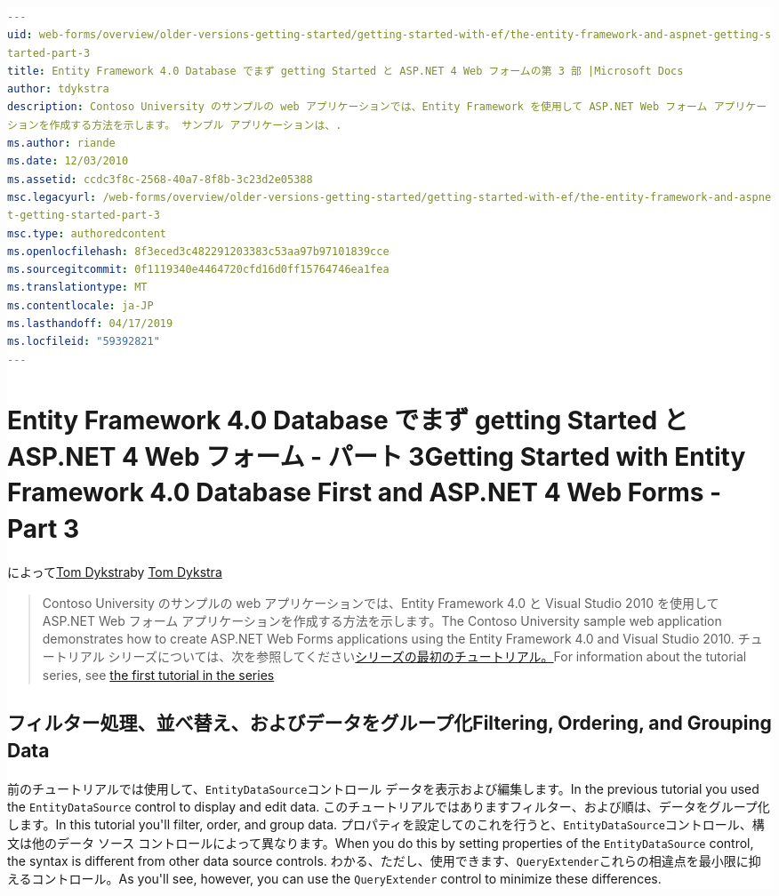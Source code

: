 ```yaml
---
uid: web-forms/overview/older-versions-getting-started/getting-started-with-ef/the-entity-framework-and-aspnet-getting-started-part-3
title: Entity Framework 4.0 Database でまず getting Started と ASP.NET 4 Web フォームの第 3 部 |Microsoft Docs
author: tdykstra
description: Contoso University のサンプルの web アプリケーションでは、Entity Framework を使用して ASP.NET Web フォーム アプリケーションを作成する方法を示します。 サンプル アプリケーションは、.
ms.author: riande
ms.date: 12/03/2010
ms.assetid: ccdc3f8c-2568-40a7-8f8b-3c23d2e05388
msc.legacyurl: /web-forms/overview/older-versions-getting-started/getting-started-with-ef/the-entity-framework-and-aspnet-getting-started-part-3
msc.type: authoredcontent
ms.openlocfilehash: 8f3eced3c482291203383c53aa97b97101839cce
ms.sourcegitcommit: 0f1119340e4464720cfd16d0ff15764746ea1fea
ms.translationtype: MT
ms.contentlocale: ja-JP
ms.lasthandoff: 04/17/2019
ms.locfileid: "59392821"
---
```

# <a name="getting-started-with-entity-framework-40-database-first-and-aspnet-4-web-forms---part-3"></a><span data-ttu-id="fe7e2-104">Entity Framework 4.0 Database でまず getting Started と ASP.NET 4 Web フォーム - パート 3</span><span class="sxs-lookup"><span data-stu-id="fe7e2-104">Getting Started with Entity Framework 4.0 Database First and ASP.NET 4 Web Forms - Part 3</span></span>

<span data-ttu-id="fe7e2-105">によって[Tom Dykstra](https://github.com/tdykstra)</span><span class="sxs-lookup"><span data-stu-id="fe7e2-105">by [Tom Dykstra](https://github.com/tdykstra)</span></span>

> <span data-ttu-id="fe7e2-106">Contoso University のサンプルの web アプリケーションでは、Entity Framework 4.0 と Visual Studio 2010 を使用して ASP.NET Web フォーム アプリケーションを作成する方法を示します。</span><span class="sxs-lookup"><span data-stu-id="fe7e2-106">The Contoso University sample web application demonstrates how to create ASP.NET Web Forms applications using the Entity Framework 4.0 and Visual Studio 2010.</span></span> <span data-ttu-id="fe7e2-107">チュートリアル シリーズについては、次を参照してください[シリーズの最初のチュートリアル。](the-entity-framework-and-aspnet-getting-started-part-1.md)</span><span class="sxs-lookup"><span data-stu-id="fe7e2-107">For information about the tutorial series, see [the first tutorial in the series](the-entity-framework-and-aspnet-getting-started-part-1.md)</span></span>


## <a name="filtering-ordering-and-grouping-data"></a><span data-ttu-id="fe7e2-108">フィルター処理、並べ替え、およびデータをグループ化</span><span class="sxs-lookup"><span data-stu-id="fe7e2-108">Filtering, Ordering, and Grouping Data</span></span>

<span data-ttu-id="fe7e2-109">前のチュートリアルでは使用して、`EntityDataSource`コントロール データを表示および編集します。</span><span class="sxs-lookup"><span data-stu-id="fe7e2-109">In the previous tutorial you used the `EntityDataSource` control to display and edit data.</span></span> <span data-ttu-id="fe7e2-110">このチュートリアルではありますフィルター、および順は、データをグループ化します。</span><span class="sxs-lookup"><span data-stu-id="fe7e2-110">In this tutorial you'll filter, order, and group data.</span></span> <span data-ttu-id="fe7e2-111">プロパティを設定してのこれを行うと、`EntityDataSource`コントロール、構文は他のデータ ソース コントロールによって異なります。</span><span class="sxs-lookup"><span data-stu-id="fe7e2-111">When you do this by setting properties of the `EntityDataSource` control, the syntax is different from other data source controls.</span></span> <span data-ttu-id="fe7e2-112">わかる、ただし、使用できます、`QueryExtender`これらの相違点を最小限に抑えるコントロール。</span><span class="sxs-lookup"><span data-stu-id="fe7e2-112">As you'll see, however, you can use the `QueryExtender` control to minimize these differences.</span></span>
